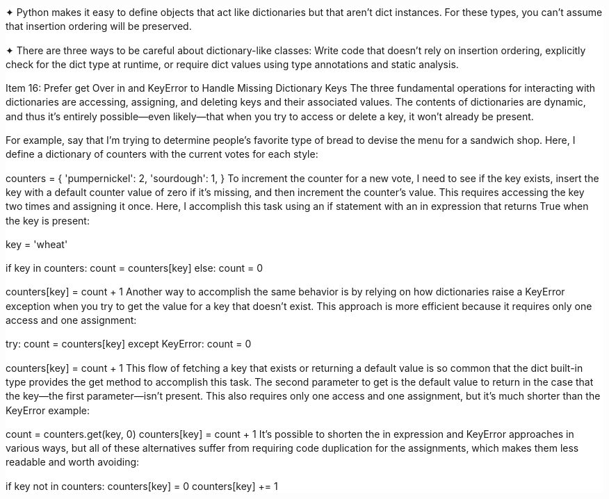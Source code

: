✦ Python makes it easy to define objects that act like dictionaries but that aren’t dict instances. For these types, you can’t assume that insertion ordering will be preserved.

✦ There are three ways to be careful about dictionary-like classes: Write code that doesn’t rely on insertion ordering, explicitly check for the dict type at runtime, or require dict values using type annotations and static analysis.

Item 16: Prefer get Over in and KeyError to Handle Missing Dictionary Keys
The three fundamental operations for interacting with dictionaries are accessing, assigning, and deleting keys and their associated values. The contents of dictionaries are dynamic, and thus it’s entirely possible—even likely—that when you try to access or delete a key, it won’t already be present.

For example, say that I’m trying to determine people’s favorite type of bread to devise the menu for a sandwich shop. Here, I define a dictionary of counters with the current votes for each style:

counters = {
    'pumpernickel': 2,
    'sourdough': 1,
}
To increment the counter for a new vote, I need to see if the key exists, insert the key with a default counter value of zero if it’s missing, and then increment the counter’s value. This requires accessing the key two times and assigning it once. Here, I accomplish this task using an if statement with an in expression that returns True when the key is present:

key = 'wheat'

if key in counters:
    count = counters[key]
else:
    count = 0

counters[key] = count + 1
Another way to accomplish the same behavior is by relying on how dictionaries raise a KeyError exception when you try to get the value for a key that doesn’t exist. This approach is more efficient because it requires only one access and one assignment:

try:
    count = counters[key]
except KeyError:
    count = 0

counters[key] = count + 1
This flow of fetching a key that exists or returning a default value is so common that the dict built-in type provides the get method to accomplish this task. The second parameter to get is the default value to return in the case that the key—the first parameter—isn’t present. This also requires only one access and one assignment, but it’s much shorter than the KeyError example:

count = counters.get(key, 0)
counters[key] = count + 1
It’s possible to shorten the in expression and KeyError approaches in various ways, but all of these alternatives suffer from requiring code duplication for the assignments, which makes them less readable and worth avoiding:

if key not in counters:
    counters[key] = 0
counters[key] += 1
